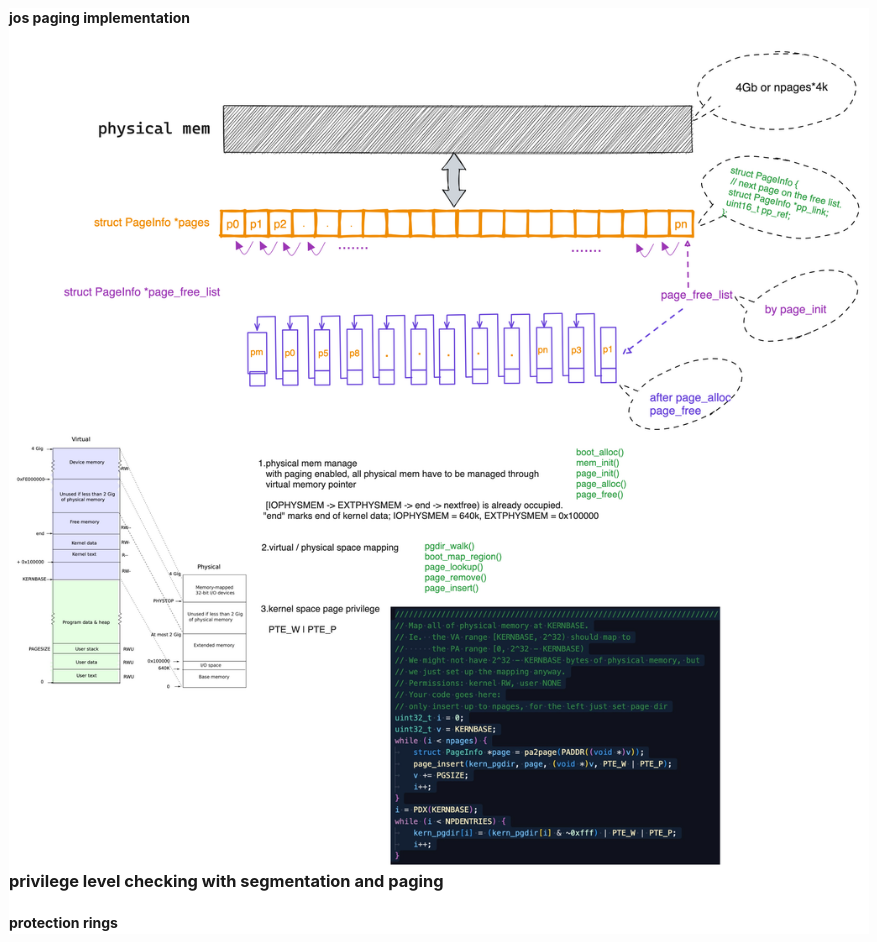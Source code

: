 #### jos paging implementation

<img src="../raw/lab2-14.png?raw=true" alt="jos paging" style="zoom:100%;float: left" />





### privilege level checking with segmentation and paging

#### protection rings
